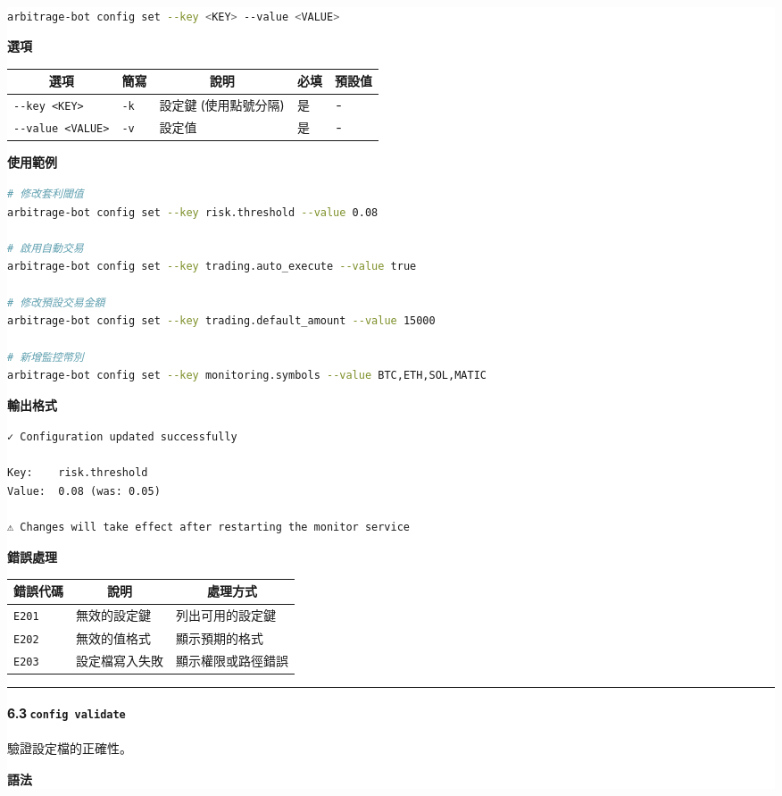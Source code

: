 ```bash
arbitrage-bot config set --key <KEY> --value <VALUE>
```

**選項**

| 選項 | 簡寫 | 說明 | 必填 | 預設值 |
|------|------|------|------|--------|
| `--key <KEY>` | `-k` | 設定鍵 (使用點號分隔) | 是 | - |
| `--value <VALUE>` | `-v` | 設定值 | 是 | - |

**使用範例**

```bash
# 修改套利閾值
arbitrage-bot config set --key risk.threshold --value 0.08

# 啟用自動交易
arbitrage-bot config set --key trading.auto_execute --value true

# 修改預設交易金額
arbitrage-bot config set --key trading.default_amount --value 15000

# 新增監控幣別
arbitrage-bot config set --key monitoring.symbols --value BTC,ETH,SOL,MATIC
```

**輸出格式**

```
✓ Configuration updated successfully

Key:    risk.threshold
Value:  0.08 (was: 0.05)

⚠ Changes will take effect after restarting the monitor service
```

**錯誤處理**

| 錯誤代碼 | 說明 | 處理方式 |
|---------|------|---------|
| `E201` | 無效的設定鍵 | 列出可用的設定鍵 |
| `E202` | 無效的值格式 | 顯示預期的格式 |
| `E203` | 設定檔寫入失敗 | 顯示權限或路徑錯誤 |

---

#### 6.3 `config validate`

驗證設定檔的正確性。

**語法**
